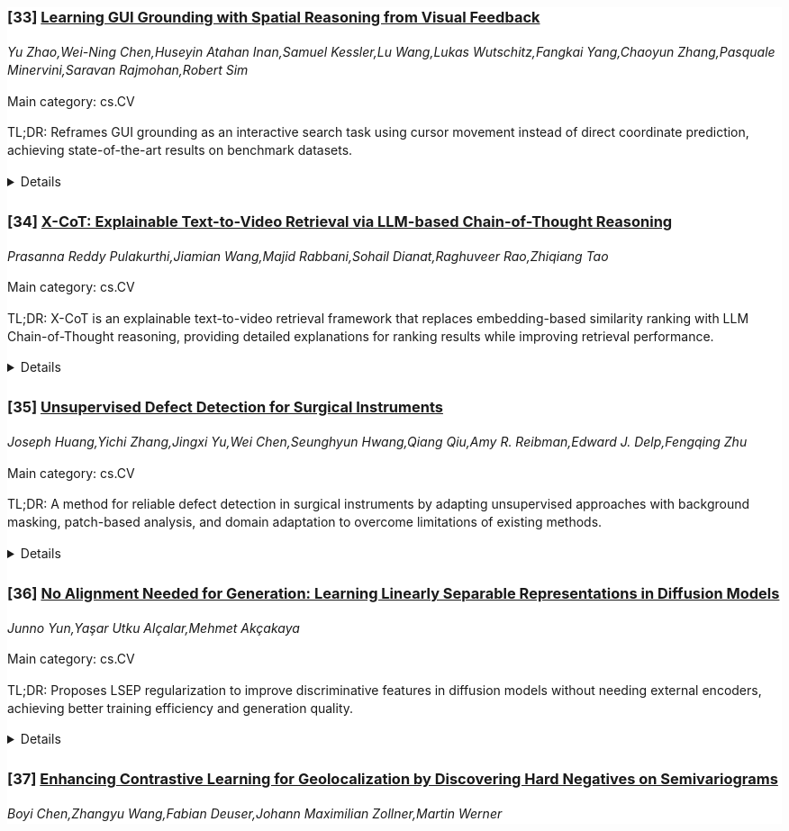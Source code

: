 
### [33] [Learning GUI Grounding with Spatial Reasoning from Visual Feedback](https://arxiv.org/abs/2509.21552)
*Yu Zhao,Wei-Ning Chen,Huseyin Atahan Inan,Samuel Kessler,Lu Wang,Lukas Wutschitz,Fangkai Yang,Chaoyun Zhang,Pasquale Minervini,Saravan Rajmohan,Robert Sim*

Main category: cs.CV

TL;DR: Reframes GUI grounding as an interactive search task using cursor movement instead of direct coordinate prediction, achieving state-of-the-art results on benchmark datasets.


<details><summary>Details</summary></details>


### [34] [X-CoT: Explainable Text-to-Video Retrieval via LLM-based Chain-of-Thought Reasoning](https://arxiv.org/abs/2509.21559)
*Prasanna Reddy Pulakurthi,Jiamian Wang,Majid Rabbani,Sohail Dianat,Raghuveer Rao,Zhiqiang Tao*

Main category: cs.CV

TL;DR: X-CoT is an explainable text-to-video retrieval framework that replaces embedding-based similarity ranking with LLM Chain-of-Thought reasoning, providing detailed explanations for ranking results while improving retrieval performance.


<details><summary>Details</summary></details>


### [35] [Unsupervised Defect Detection for Surgical Instruments](https://arxiv.org/abs/2509.21561)
*Joseph Huang,Yichi Zhang,Jingxi Yu,Wei Chen,Seunghyun Hwang,Qiang Qiu,Amy R. Reibman,Edward J. Delp,Fengqing Zhu*

Main category: cs.CV

TL;DR: A method for reliable defect detection in surgical instruments by adapting unsupervised approaches with background masking, patch-based analysis, and domain adaptation to overcome limitations of existing methods.


<details><summary>Details</summary></details>


### [36] [No Alignment Needed for Generation: Learning Linearly Separable Representations in Diffusion Models](https://arxiv.org/abs/2509.21565)
*Junno Yun,Yaşar Utku Alçalar,Mehmet Akçakaya*

Main category: cs.CV

TL;DR: Proposes LSEP regularization to improve discriminative features in diffusion models without needing external encoders, achieving better training efficiency and generation quality.


<details><summary>Details</summary></details>


### [37] [Enhancing Contrastive Learning for Geolocalization by Discovering Hard Negatives on Semivariograms](https://arxiv.org/abs/2509.21573)
*Boyi Chen,Zhangyu Wang,Fabian Deuser,Johann Maximilian Zollner,Martin Werner*
